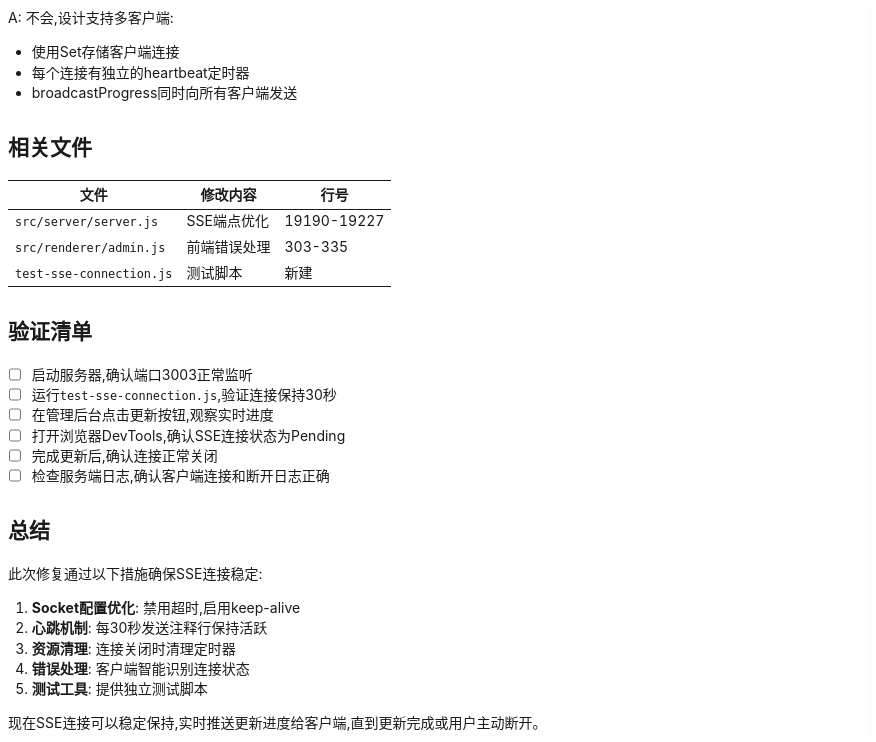 A: 不会,设计支持多客户端:
- 使用Set存储客户端连接
- 每个连接有独立的heartbeat定时器
- broadcastProgress同时向所有客户端发送

## 相关文件

| 文件 | 修改内容 | 行号 |
|------|----------|------|
| `src/server/server.js` | SSE端点优化 | 19190-19227 |
| `src/renderer/admin.js` | 前端错误处理 | 303-335 |
| `test-sse-connection.js` | 测试脚本 | 新建 |

## 验证清单

- [ ] 启动服务器,确认端口3003正常监听
- [ ] 运行`test-sse-connection.js`,验证连接保持30秒
- [ ] 在管理后台点击更新按钮,观察实时进度
- [ ] 打开浏览器DevTools,确认SSE连接状态为Pending
- [ ] 完成更新后,确认连接正常关闭
- [ ] 检查服务端日志,确认客户端连接和断开日志正确

## 总结

此次修复通过以下措施确保SSE连接稳定:

1. **Socket配置优化**: 禁用超时,启用keep-alive
2. **心跳机制**: 每30秒发送注释行保持活跃
3. **资源清理**: 连接关闭时清理定时器
4. **错误处理**: 客户端智能识别连接状态
5. **测试工具**: 提供独立测试脚本

现在SSE连接可以稳定保持,实时推送更新进度给客户端,直到更新完成或用户主动断开。
